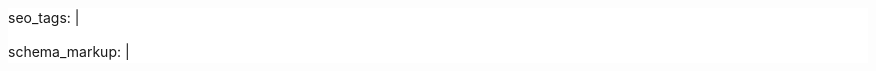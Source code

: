 seo_tags: |
  
  <meta name="title" content="The Lost Book of Remedies">
  <meta name="description" content="">
  <meta name="keywords" content="The Lost Book of Remedies, of remedies, best the 2025, the review, ClickBank products">
  <meta name="author" content="Shadow Merchant Expert Advisor">
  
  
  <meta property="og:type" content="article">
  <meta property="og:url" content="https://shadowmerchant.wordpress.com/posts/2025-04-14_the_lost_book_of_remedies.md">
  <meta property="og:title" content="The Lost Book of Remedies">
  <meta property="og:description" content="">
  <meta property="og:image" content="https://shadowmerchant.wordpress.com/wp-content/uploads/2025/04/cropped-our-rewards-hub-logo-new.png">
  
  
  <meta property="twitter:card" content="summary_large_image">
  <meta property="twitter:url" content="https://shadowmerchant.wordpress.com/posts/2025-04-14_the_lost_book_of_remedies.md">
  <meta property="twitter:title" content="The Lost Book of Remedies">
  <meta property="twitter:description" content="">
  <meta property="twitter:image" content="https://shadowmerchant.wordpress.com/wp-content/uploads/2025/04/cropped-our-rewards-hub-logo-new.png">
schema_markup: |
  <script type="application/ld+json">
  {
  "@context": "https://schema.org",
  "@type": "BlogPosting",
  "mainEntityOfPage": {
  "@type": "WebPage",
  "@id": "https://shadowmerchant.wordpress.com/posts/2025-04-14_the_lost_book_of_remedies.md"
  },
  "headline": "The Lost Book of Remedies",
  "description": "",
  "image": "https://shadowmerchant.wordpress.com/wp-content/uploads/2025/04/cropped-our-rewards-hub-logo-new.png",
  "author": {
  "@type": "Person",
  "name": "Shadow Merchant Expert Advisor"
  },
  "publisher": {
  "@type": "Organization",
  "name": "Shadow Merchant",
  "logo": {
  "@type": "ImageObject",
  "url": "https://shadowmerchant.wordpress.com/wp-content/uploads/2025/04/cropped-our-rewards-hub-logo-new.png"
  }
  },
  "datePublished": "2025-04-14T00:00:00+00:00",
  "dateModified": "2025-04-14T00:00:00+00:00",
  "review": {
  "@type": "Review",
  "reviewRating": {
  "@type": "Rating",
  "ratingValue": "4.2",
  "bestRating": "5"
  },
  "author": {
  "@type": "Person",
  "name": "Shadow Merchant Expert Advisor"
  },
  "itemReviewed": {
  "@type": "Product",